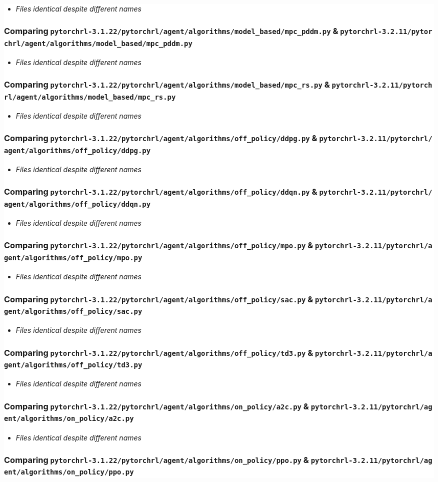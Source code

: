  * *Files identical despite different names*

### Comparing `pytorchrl-3.1.22/pytorchrl/agent/algorithms/model_based/mpc_pddm.py` & `pytorchrl-3.2.11/pytorchrl/agent/algorithms/model_based/mpc_pddm.py`

 * *Files identical despite different names*

### Comparing `pytorchrl-3.1.22/pytorchrl/agent/algorithms/model_based/mpc_rs.py` & `pytorchrl-3.2.11/pytorchrl/agent/algorithms/model_based/mpc_rs.py`

 * *Files identical despite different names*

### Comparing `pytorchrl-3.1.22/pytorchrl/agent/algorithms/off_policy/ddpg.py` & `pytorchrl-3.2.11/pytorchrl/agent/algorithms/off_policy/ddpg.py`

 * *Files identical despite different names*

### Comparing `pytorchrl-3.1.22/pytorchrl/agent/algorithms/off_policy/ddqn.py` & `pytorchrl-3.2.11/pytorchrl/agent/algorithms/off_policy/ddqn.py`

 * *Files identical despite different names*

### Comparing `pytorchrl-3.1.22/pytorchrl/agent/algorithms/off_policy/mpo.py` & `pytorchrl-3.2.11/pytorchrl/agent/algorithms/off_policy/mpo.py`

 * *Files identical despite different names*

### Comparing `pytorchrl-3.1.22/pytorchrl/agent/algorithms/off_policy/sac.py` & `pytorchrl-3.2.11/pytorchrl/agent/algorithms/off_policy/sac.py`

 * *Files identical despite different names*

### Comparing `pytorchrl-3.1.22/pytorchrl/agent/algorithms/off_policy/td3.py` & `pytorchrl-3.2.11/pytorchrl/agent/algorithms/off_policy/td3.py`

 * *Files identical despite different names*

### Comparing `pytorchrl-3.1.22/pytorchrl/agent/algorithms/on_policy/a2c.py` & `pytorchrl-3.2.11/pytorchrl/agent/algorithms/on_policy/a2c.py`

 * *Files identical despite different names*

### Comparing `pytorchrl-3.1.22/pytorchrl/agent/algorithms/on_policy/ppo.py` & `pytorchrl-3.2.11/pytorchrl/agent/algorithms/on_policy/ppo.py`
